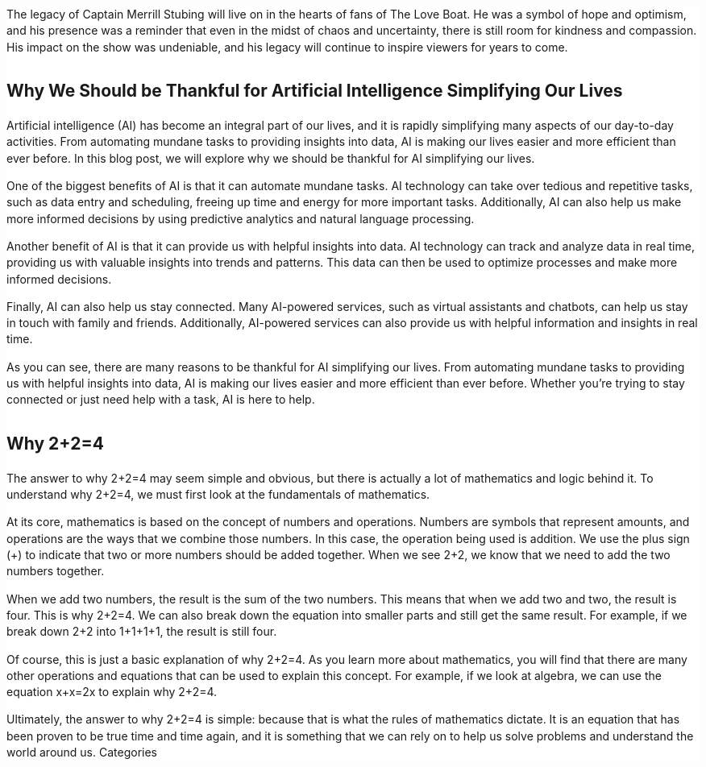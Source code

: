 The legacy of Captain Merrill Stubing will live on in the hearts of fans of The Love Boat. He was a symbol of hope and optimism, and his presence was a reminder that even in the midst of chaos and uncertainty, there is still room for kindness and compassion. His impact on the show was undeniable, and his legacy will continue to inspire viewers for years to come.

## Why We Should be Thankful for Artificial Intelligence Simplifying Our Lives

Artificial intelligence (AI) has become an integral part of our lives, and it is rapidly simplifying many aspects of our day-to-day activities. From automating mundane tasks to providing insights into data, AI is making our lives easier and more efficient than ever before. In this blog post, we will explore why we should be thankful for AI simplifying our lives.

One of the biggest benefits of AI is that it can automate mundane tasks. AI technology can take over tedious and repetitive tasks, such as data entry and scheduling, freeing up time and energy for more important tasks. Additionally, AI can also help us make more informed decisions by using predictive analytics and natural language processing.

Another benefit of AI is that it can provide us with helpful insights into data. AI technology can track and analyze data in real time, providing us with valuable insights into trends and patterns. This data can then be used to optimize processes and make more informed decisions.

Finally, AI can also help us stay connected. Many AI-powered services, such as virtual assistants and chatbots, can help us stay in touch with family and friends. Additionally, AI-powered services can also provide us with helpful information and insights in real time.

As you can see, there are many reasons to be thankful for AI simplifying our lives. From automating mundane tasks to providing us with helpful insights into data, AI is making our lives easier and more efficient than ever before. Whether you’re trying to stay connected or just need help with a task, AI is here to help.

## Why 2+2=4

The answer to why 2+2=4 may seem simple and obvious, but there is actually a lot of mathematics and logic behind it. To understand why 2+2=4, we must first look at the fundamentals of mathematics.

At its core, mathematics is based on the concept of numbers and operations. Numbers are symbols that represent amounts, and operations are the ways that we combine those numbers. In this case, the operation being used is addition. We use the plus sign (+) to indicate that two or more numbers should be added together. When we see 2+2, we know that we need to add the two numbers together.

When we add two numbers, the result is the sum of the two numbers. This means that when we add two and two, the result is four. This is why 2+2=4. We can also break down the equation into smaller parts and still get the same result. For example, if we break down 2+2 into 1+1+1+1, the result is still four.

Of course, this is just a basic explanation of why 2+2=4. As you learn more about mathematics, you will find that there are many other operations and equations that can be used to explain this concept. For example, if we look at algebra, we can use the equation x+x=2x to explain why 2+2=4.

Ultimately, the answer to why 2+2=4 is simple: because that is what the rules of mathematics dictate. It is an equation that has been proven to be true time and time again, and it is something that we can rely on to help us solve problems and understand the world around us.
Categories
